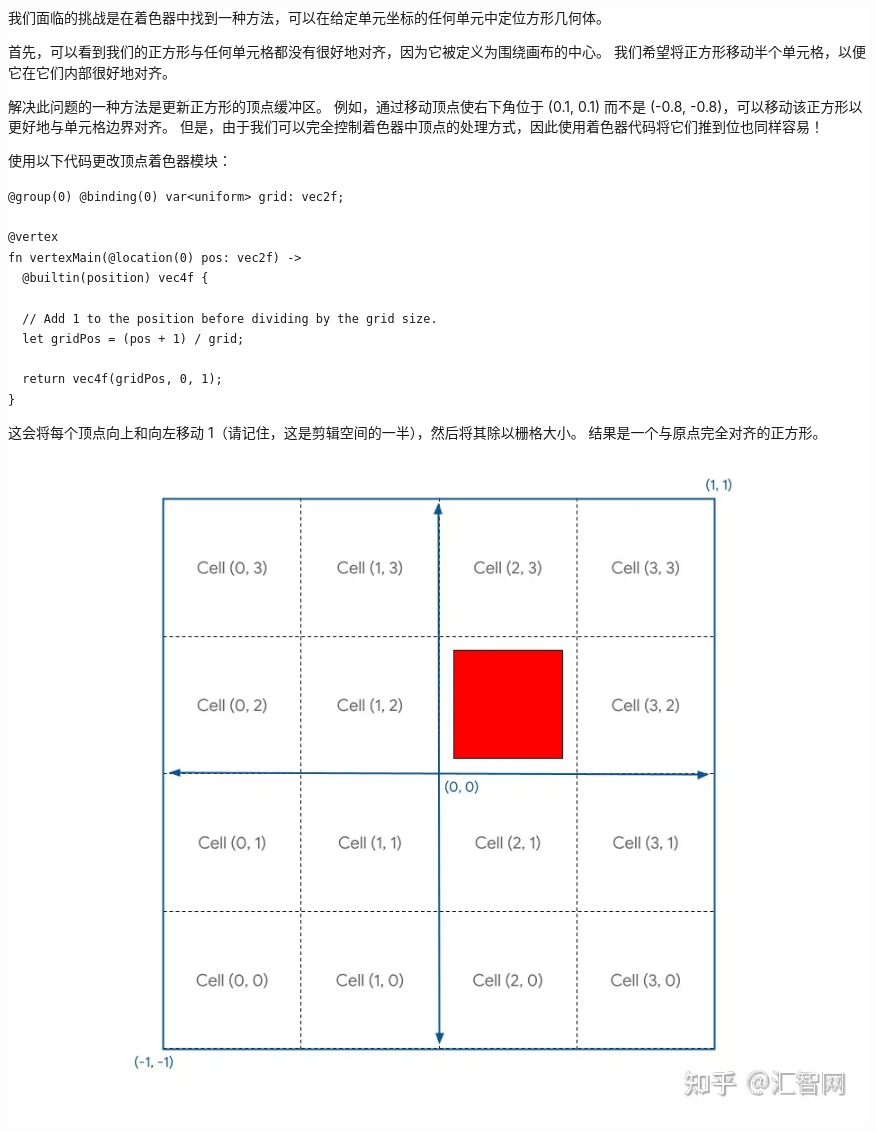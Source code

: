 我们面临的挑战是在着色器中找到一种方法，可以在给定单元坐标的任何单元中定位方形几何体。

首先，可以看到我们的正方形与任何单元格都没有很好地对齐，因为它被定义为围绕画布的中心。 我们希望将正方形移动半个单元格，以便它在它们内部很好地对齐。

解决此问题的一种方法是更新正方形的顶点缓冲区。 例如，通过移动顶点使右下角位于 (0.1, 0.1) 而不是 (-0.8, -0.8)，可以移动该正方形以更好地与单元格边界对齐。 但是，由于我们可以完全控制着色器中顶点的处理方式，因此使用着色器代码将它们推到位也同样容易！

使用以下代码更改顶点着色器模块：

```text
@group(0) @binding(0) var<uniform> grid: vec2f;

@vertex
fn vertexMain(@location(0) pos: vec2f) ->
  @builtin(position) vec4f {

  // Add 1 to the position before dividing by the grid size.
  let gridPos = (pos + 1) / grid;

  return vec4f(gridPos, 0, 1);
}
```

这会将每个顶点向上和向左移动 1（请记住，这是剪辑空间的一半），然后将其除以栅格大小。 结果是一个与原点完全对齐的正方形。

![img](./assets/v2-3e94ad9c71823c36a1399af2f43c5ec3_1440w.webp)
